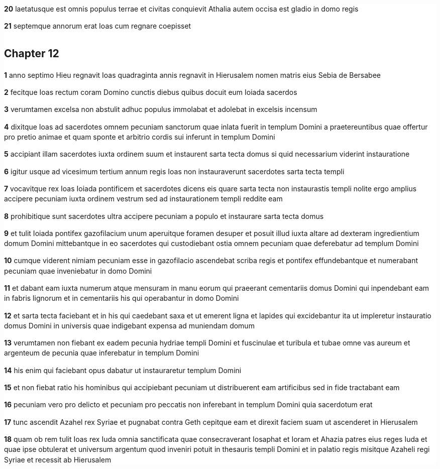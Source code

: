 **20** laetatusque est omnis populus terrae et civitas conquievit Athalia autem occisa est gladio in domo regis

**21** septemque annorum erat Ioas cum regnare coepisset

## Chapter 12

**1** anno septimo Hieu regnavit Ioas quadraginta annis regnavit in Hierusalem nomen matris eius Sebia de Bersabee

**2** fecitque Ioas rectum coram Domino cunctis diebus quibus docuit eum Ioiada sacerdos

**3** verumtamen excelsa non abstulit adhuc populus immolabat et adolebat in excelsis incensum

**4** dixitque Ioas ad sacerdotes omnem pecuniam sanctorum quae inlata fuerit in templum Domini a praetereuntibus quae offertur pro pretio animae et quam sponte et arbitrio cordis sui inferunt in templum Domini

**5** accipiant illam sacerdotes iuxta ordinem suum et instaurent sarta tecta domus si quid necessarium viderint instauratione

**6** igitur usque ad vicesimum tertium annum regis Ioas non instauraverunt sacerdotes sarta tecta templi

**7** vocavitque rex Ioas Ioiada pontificem et sacerdotes dicens eis quare sarta tecta non instaurastis templi nolite ergo amplius accipere pecuniam iuxta ordinem vestrum sed ad instaurationem templi reddite eam

**8** prohibitique sunt sacerdotes ultra accipere pecuniam a populo et instaurare sarta tecta domus

**9** et tulit Ioiada pontifex gazofilacium unum aperuitque foramen desuper et posuit illud iuxta altare ad dexteram ingredientium domum Domini mittebantque in eo sacerdotes qui custodiebant ostia omnem pecuniam quae deferebatur ad templum Domini

**10** cumque viderent nimiam pecuniam esse in gazofilacio ascendebat scriba regis et pontifex effundebantque et numerabant pecuniam quae inveniebatur in domo Domini

**11** et dabant eam iuxta numerum atque mensuram in manu eorum qui praeerant cementariis domus Domini qui inpendebant eam in fabris lignorum et in cementariis his qui operabantur in domo Domini

**12** et sarta tecta faciebant et in his qui caedebant saxa et ut emerent ligna et lapides qui excidebantur ita ut impleretur instauratio domus Domini in universis quae indigebant expensa ad muniendam domum

**13** verumtamen non fiebant ex eadem pecunia hydriae templi Domini et fuscinulae et turibula et tubae omne vas aureum et argenteum de pecunia quae inferebatur in templum Domini

**14** his enim qui faciebant opus dabatur ut instauraretur templum Domini

**15** et non fiebat ratio his hominibus qui accipiebant pecuniam ut distribuerent eam artificibus sed in fide tractabant eam

**16** pecuniam vero pro delicto et pecuniam pro peccatis non inferebant in templum Domini quia sacerdotum erat

**17** tunc ascendit Azahel rex Syriae et pugnabat contra Geth cepitque eam et direxit faciem suam ut ascenderet in Hierusalem

**18** quam ob rem tulit Ioas rex Iuda omnia sanctificata quae consecraverant Iosaphat et Ioram et Ahazia patres eius reges Iuda et quae ipse obtulerat et universum argentum quod inveniri potuit in thesauris templi Domini et in palatio regis misitque Azaheli regi Syriae et recessit ab Hierusalem
